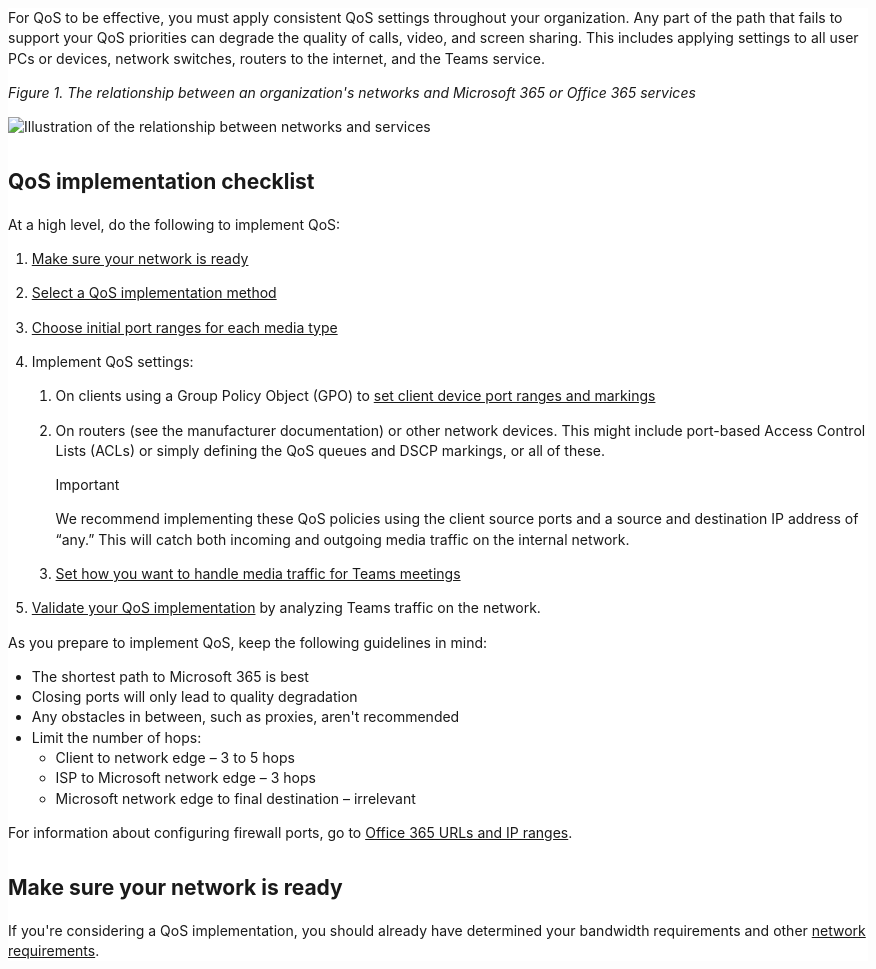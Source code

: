 For QoS to be effective, you must apply consistent QoS settings throughout your organization. Any part of the path that fails to support your QoS priorities can degrade the quality of calls, video, and screen sharing. This includes applying settings to all user PCs or devices, network switches, routers to the internet, and the Teams service.

_Figure 1. The relationship between an organization's networks and Microsoft 365 or Office 365 services_

![Illustration of the relationship between networks and services](media/Qos-in-Teams-Image1.png "The relationship between an organization's networks and Microsoft 365 or Office 365 services: on-premises network and devices connect with an interconnect network, which in turn connects with Microsoft 365 or Office 365 Cloud Voice and Audio Conferencing services.")

## QoS implementation checklist

At a high level, do the following to implement QoS:

1. [Make sure your network is ready](#make-sure-your-network-is-ready)

1. [Select a QoS implementation method](#select-a-qos-implementation-method)

1. [Choose initial port ranges for each media type](#choose-initial-port-ranges-for-each-media-type)

1. Implement QoS settings:
   1. On clients using a Group Policy Object (GPO) to [set client device port ranges and markings](QoS-in-Teams-clients.md)
   2. On routers (see the manufacturer documentation) or other network devices. This might include port-based Access Control Lists (ACLs) or simply defining the QoS queues and DSCP markings, or all of these.

      > [!IMPORTANT]
      > We recommend implementing these QoS policies using the client source ports and a source and destination IP address of “any.” This will catch both incoming and outgoing media traffic on the internal network.  

   3. [Set how you want to handle media traffic for Teams meetings](meeting-settings-in-teams.md#set-how-you-want-to-handle-real-time-media-traffic-for-teams-meetings)

5. [Validate your QoS implementation](#validate-your-qos-implementation) by analyzing Teams traffic on the network.

As you prepare to implement QoS, keep the following guidelines in mind:

- The shortest path to Microsoft 365 is best
- Closing ports will only lead to quality degradation
- Any obstacles in between, such as proxies, aren't recommended
- Limit the number of hops:
  - Client to network edge – 3 to 5 hops
  - ISP to Microsoft network edge – 3 hops
  - Microsoft network edge to final destination – irrelevant

For information about configuring firewall ports, go to [Office 365 URLs and IP ranges](office-365-urls-ip-address-ranges.md).

## Make sure your network is ready

If you're considering a QoS implementation, you should already have determined your bandwidth requirements and other [network requirements](prepare-network.md).
  